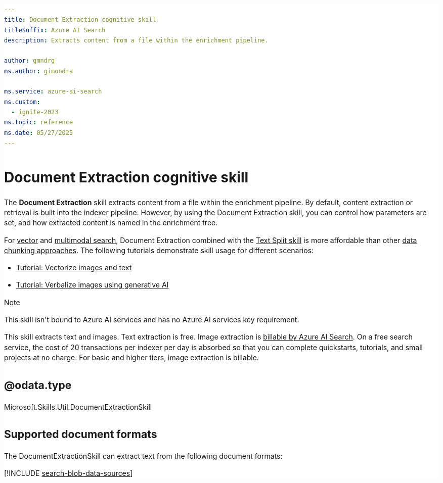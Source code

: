 ```yaml
---
title: Document Extraction cognitive skill
titleSuffix: Azure AI Search
description: Extracts content from a file within the enrichment pipeline.

author: gmndrg
ms.author: gimondra

ms.service: azure-ai-search
ms.custom:
  - ignite-2023
ms.topic: reference
ms.date: 05/27/2025
---
```


# Document Extraction cognitive skill

The **Document Extraction** skill extracts content from a file within the enrichment pipeline. By default, content extraction or retrieval is built into the indexer pipeline. However, by using the Document Extraction skill, you can control how parameters are set, and how extracted content is named in the enrichment tree.

For [vector](vector-search-overview.md) and [multimodal search](multimodal-search-overview.md), Document Extraction combined with the [Text Split skill](cognitive-search-skill-textsplit.md) is more affordable than other [data chunking approaches](vector-search-how-to-chunk-documents.md). The following tutorials demonstrate skill usage for different scenarios:

+ [Tutorial: Vectorize images and text](tutorial-document-extraction-multimodal-embeddings.md)

+ [Tutorial: Verbalize images using generative AI](tutorial-document-extraction-image-verbalization.md)

> [!NOTE]
> This skill isn't bound to Azure AI services and has no Azure AI services key requirement.
>
> This skill extracts text and images. Text extraction is free. Image extraction is [billable by Azure AI Search](https://azure.microsoft.com/pricing/details/search/). On a free search service, the cost of 20 transactions per indexer per day is absorbed so that you can complete quickstarts, tutorials, and small projects at no charge. For basic and higher tiers, image extraction is billable.
>

## @odata.type

Microsoft.Skills.Util.DocumentExtractionSkill

## Supported document formats

The DocumentExtractionSkill can extract text from the following document formats:

[!INCLUDE [search-blob-data-sources](./includes/search-blob-data-sources.md)]
